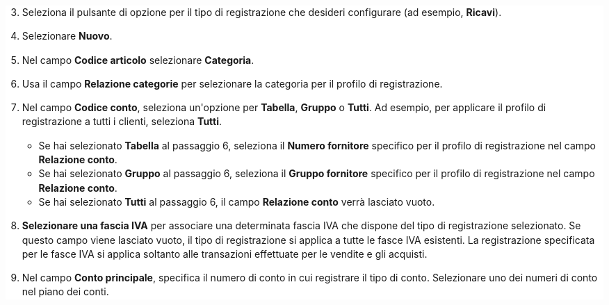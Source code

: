 3. Seleziona il pulsante di opzione per il tipo di registrazione che desideri configurare (ad esempio, **Ricavi**).
4. Selezionare **Nuovo**.
5. Nel campo **Codice articolo** selezionare **Categoria**.
6. Usa il campo **Relazione categorie** per selezionare la categoria per il profilo di registrazione.
7. Nel campo **Codice conto**, seleziona un'opzione per **Tabella**, **Gruppo** o **Tutti**. Ad esempio, per applicare il profilo di registrazione a tutti i clienti, seleziona **Tutti**.
   - Se hai selezionato **Tabella** al passaggio 6, seleziona il **Numero fornitore** specifico per il profilo di registrazione nel campo **Relazione conto**.
   - Se hai selezionato **Gruppo** al passaggio 6, seleziona il **Gruppo fornitore** specifico per il profilo di registrazione nel campo **Relazione conto**.
   - Se hai selezionato **Tutti** al passaggio 6, il campo **Relazione conto** verrà lasciato vuoto.

8. **Selezionare una fascia IVA** per associare una determinata fascia IVA che dispone del tipo di registrazione selezionato. Se questo campo viene lasciato vuoto, il tipo di registrazione si applica a tutte le fasce IVA esistenti. La registrazione specificata per le fasce IVA si applica soltanto alle transazioni effettuate per le vendite e gli acquisti.

9. Nel campo **Conto principale**, specifica il numero di conto in cui registrare il tipo di conto. Selezionare uno dei numeri di conto nel piano dei conti.
